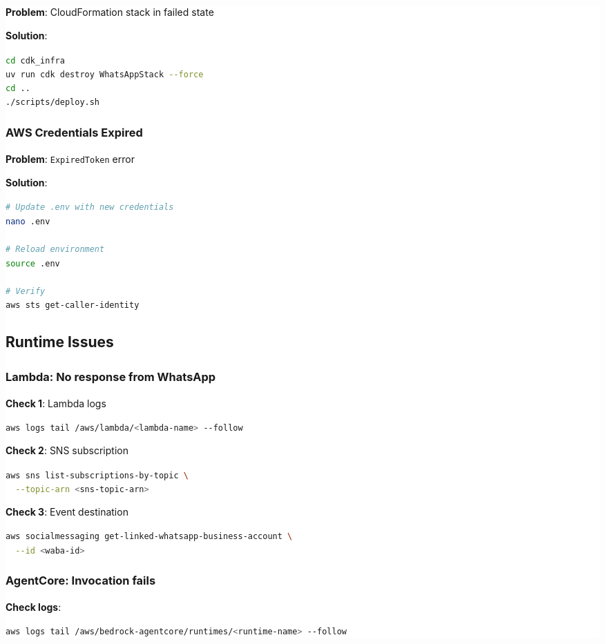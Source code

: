 **Problem**: CloudFormation stack in failed state

**Solution**:

```bash
cd cdk_infra
uv run cdk destroy WhatsAppStack --force
cd ..
./scripts/deploy.sh
```

### AWS Credentials Expired

**Problem**: `ExpiredToken` error

**Solution**:

```bash
# Update .env with new credentials
nano .env

# Reload environment
source .env

# Verify
aws sts get-caller-identity
```

## Runtime Issues

### Lambda: No response from WhatsApp

**Check 1**: Lambda logs

```bash
aws logs tail /aws/lambda/<lambda-name> --follow
```

**Check 2**: SNS subscription

```bash
aws sns list-subscriptions-by-topic \
  --topic-arn <sns-topic-arn>
```

**Check 3**: Event destination

```bash
aws socialmessaging get-linked-whatsapp-business-account \
  --id <waba-id>
```

### AgentCore: Invocation fails

**Check logs**:

```bash
aws logs tail /aws/bedrock-agentcore/runtimes/<runtime-name> --follow
```
